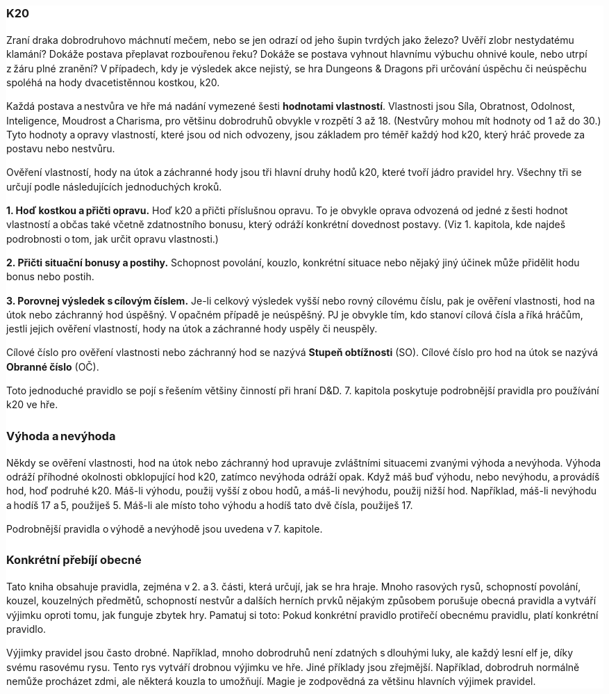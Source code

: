 ### K20
  
Zraní draka dobrodruhovo máchnutí mečem, nebo se jen odrazí od jeho šupin tvrdých jako železo? Uvěří zlobr nestydatému klamání? Dokáže postava přeplavat rozbouřenou řeku? Dokáže se postava vyhnout hlavnímu výbuchu ohnivé koule, nebo utrpí z žáru plné zranění? V případech, kdy je výsledek akce nejistý, se hra Dungeons & Dragons při určování úspěchu či neúspěchu spoléhá na hody dvacetistěnnou kostkou, k20.
  
Každá postava a nestvůra ve hře má nadání vymezené šesti **hodnotami vlastností**. Vlastnosti jsou Síla, Obratnost, Odolnost, Inteligence, Moudrost a Charisma, pro většinu dobrodruhů obvykle v rozpětí 3 až 18. (Nestvůry mohou mít hodnoty od 1 až do 30.) Tyto hodnoty a opravy vlastností, které jsou od nich odvozeny, jsou základem pro téměř každý hod k20, který hráč provede za postavu nebo nestvůru.
  
Ověření vlastností, hody na útok a záchranné hody jsou tři hlavní druhy hodů k20, které tvoří jádro pravidel hry. Všechny tři se určují podle následujících jednoduchých kroků.
  
**1. Hoď kostkou a přičti opravu.** Hoď k20 a přičti příslušnou opravu. To je obvykle oprava odvozená od jedné z šesti hodnot vlastností a občas také včetně zdatnostního bonusu, který odráží konkrétní dovednost postavy. (Viz 1. kapitola, kde najdeš podrobnosti o tom, jak určit opravu vlastnosti.)
  
**2. Přičti situační bonusy a postihy.** Schopnost povolání, kouzlo, konkrétní situace nebo nějaký jiný účinek může přidělit hodu bonus nebo postih.
  
**3. Porovnej výsledek s cílovým číslem.** Je-li celkový výsledek vyšší nebo rovný cílovému číslu, pak je ověření vlastnosti, hod na útok nebo záchranný hod úspěšný. V opačném případě je neúspěšný. PJ je obvykle tím, kdo stanoví cílová čísla a říká hráčům, jestli jejich ověření vlastností, hody na útok a záchranné hody uspěly či neuspěly.
  
Cílové číslo pro ověření vlastnosti nebo záchranný hod se nazývá **Stupeň obtížnosti** (SO). Cílové číslo pro hod na útok se nazývá **Obranné číslo** (OČ).
  
Toto jednoduché pravidlo se pojí s řešením většiny činností při hraní D&D. 7. kapitola poskytuje podrobnější pravidla pro používání k20 ve hře.
  
### Výhoda a nevýhoda
  
Někdy se ověření vlastnosti, hod na útok nebo záchranný hod upravuje zvláštními situacemi zvanými výhoda a nevýhoda. Výhoda odráží příhodné okolnosti obklopující hod k20, zatímco nevýhoda odráží opak. Když máš buď výhodu, nebo nevýhodu, a provádíš hod, hoď podruhé k20. Máš-li výhodu, použij vyšší z obou hodů, a máš-li nevýhodu, použij nižší hod. Například, máš-li nevýhodu a hodíš 17 a 5, použiješ 5. Máš-li ale místo toho výhodu a hodíš tato dvě čísla, použiješ 17.
  
Podrobnější pravidla o výhodě a nevýhodě jsou uvedena v 7. kapitole.
  
### Konkrétní přebíjí obecné
  
Tato kniha obsahuje pravidla, zejména v 2. a 3. části, která určují, jak se hra hraje. Mnoho rasových rysů, schopností povolání, kouzel, kouzelných předmětů, schopností nestvůr a dalších herních prvků nějakým způsobem porušuje obecná pravidla a vytváří výjimku oproti tomu, jak funguje zbytek hry. Pamatuj si toto: Pokud konkrétní pravidlo protiřečí obecnému pravidlu, platí konkrétní pravidlo.
  
Výjimky pravidel jsou často drobné. Například, mnoho dobrodruhů není zdatných s dlouhými luky, ale každý lesní elf je, díky svému rasovému rysu. Tento rys vytváří drobnou výjimku ve hře. Jiné příklady jsou zřejmější. Například, dobrodruh normálně nemůže procházet zdmi, ale některá kouzla to umožňují. Magie je zodpovědná za většinu hlavních výjimek pravidel.
  